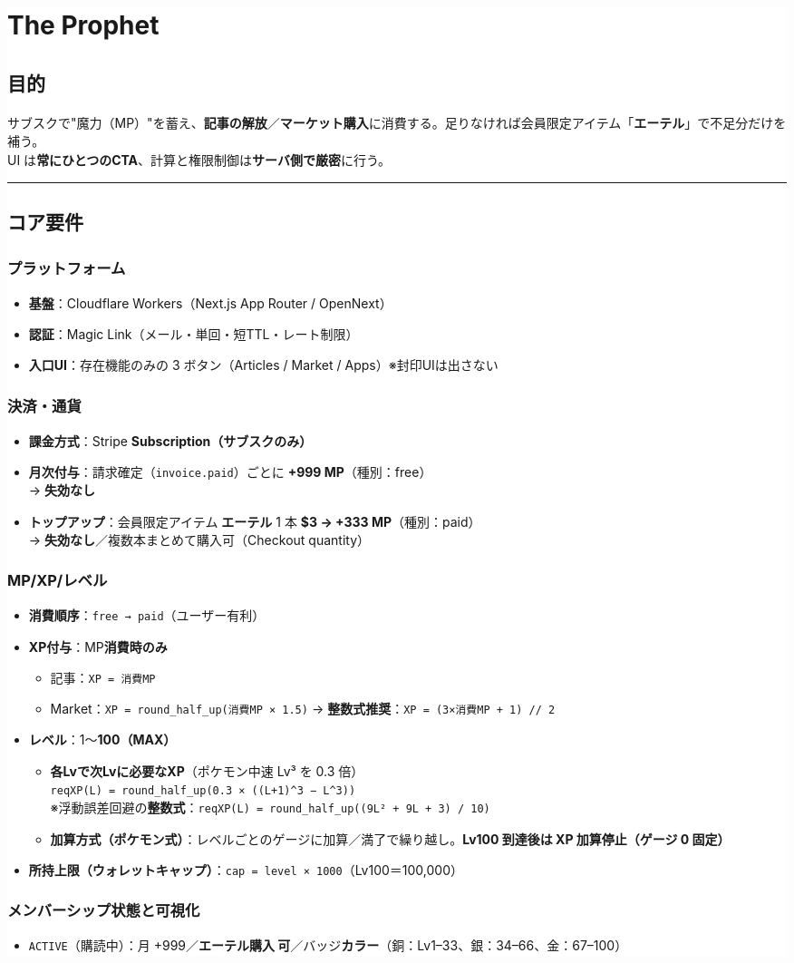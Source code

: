 # The Prophet

## 目的

サブスクで"魔力（MP）"を蓄え、**記事の解放**／**マーケット購入**に消費する。足りなければ会員限定アイテム「**エーテル**」で不足分だけを補う。  
UI は**常にひとつのCTA**、計算と権限制御は**サーバ側で厳密**に行う。

---

## コア要件

### プラットフォーム

- **基盤**：Cloudflare Workers（Next.js App Router / OpenNext）
    
- **認証**：Magic Link（メール・単回・短TTL・レート制限）
    
- **入口UI**：存在機能のみの 3 ボタン（Articles / Market / Apps）※封印UIは出さない
    

### 決済・通貨

- **課金方式**：Stripe **Subscription（サブスクのみ）**
    
- **月次付与**：請求確定（`invoice.paid`）ごとに **+999 MP**（種別：free）  
    → **失効なし**
    
- **トップアップ**：会員限定アイテム **エーテル** 1 本 **$3 → +333 MP**（種別：paid）  
    → **失効なし**／複数本まとめて購入可（Checkout quantity）
    

### MP/XP/レベル

- **消費順序**：`free → paid`（ユーザー有利）
    
- **XP付与**：MP**消費時のみ**
    
    - 記事：`XP = 消費MP`
        
    - Market：`XP = round_half_up(消費MP × 1.5)` → **整数式推奨**：`XP = (3×消費MP + 1) // 2`
        
- **レベル**：1〜**100（MAX）**
    
    - **各Lvで次Lvに必要なXP**（ポケモン中速 Lv³ を 0.3 倍）  
        `reqXP(L) = round_half_up(0.3 × ((L+1)^3 − L^3))`  
        ※浮動誤差回避の**整数式**：`reqXP(L) = round_half_up((9L² + 9L + 3) / 10)`
        
    - **加算方式（ポケモン式）**：レベルごとのゲージに加算／満了で繰り越し。**Lv100 到達後は XP 加算停止（ゲージ 0 固定）**
        
- **所持上限（ウォレットキャップ）**：`cap = level × 1000`（Lv100＝100,000）
    

### メンバーシップ状態と可視化

- `ACTIVE`（購読中）：月 +999／**エーテル購入 可**／バッジ**カラー**（銅：Lv1–33、銀：34–66、金：67–100）
    